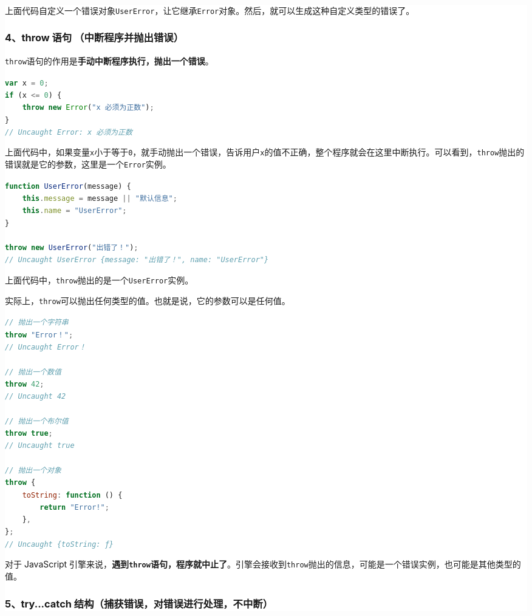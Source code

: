 上面代码自定义一个错误对象`UserError`，让它继承`Error`对象。然后，就可以生成这种自定义类型的错误了。

### 4、throw 语句 （中断程序并抛出错误）

`throw`语句的作用是**手动中断程序执行，抛出一个错误**。

```js
var x = 0;
if (x <= 0) {
	throw new Error("x 必须为正数");
}
// Uncaught Error: x 必须为正数
```

上面代码中，如果变量`x`小于等于`0`，就手动抛出一个错误，告诉用户`x`的值不正确，整个程序就会在这里中断执行。可以看到，`throw`抛出的错误就是它的参数，这里是一个`Error`实例。

```js
function UserError(message) {
	this.message = message || "默认信息";
	this.name = "UserError";
}

throw new UserError("出错了！");
// Uncaught UserError {message: "出错了！", name: "UserError"}
```

上面代码中，`throw`抛出的是一个`UserError`实例。

实际上，`throw`可以抛出任何类型的值。也就是说，它的参数可以是任何值。

```js
// 抛出一个字符串
throw "Error！";
// Uncaught Error！

// 抛出一个数值
throw 42;
// Uncaught 42

// 抛出一个布尔值
throw true;
// Uncaught true

// 抛出一个对象
throw {
	toString: function () {
		return "Error!";
	},
};
// Uncaught {toString: ƒ}
```

对于 JavaScript 引擎来说，**遇到`throw`语句，程序就中止了**。引擎会接收到`throw`抛出的信息，可能是一个错误实例，也可能是其他类型的值。

### 5、try...catch 结构（捕获错误，对错误进行处理，不中断）
